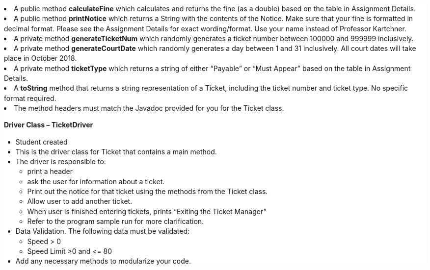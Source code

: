  <li>A public method <strong>calculateFine</strong> which calculates and returns the fine (as a double) based on the table in Assignment Details.</li>

 <li>A public method <strong>printNotice</strong> which returns a String with the contents of the Notice. Make sure that your fine is formatted in decimal format. Please see the Assignment Details for exact wording/format. Use your name instead of Professor Kartchner.</li>

 <li>A private method <strong>generateTicketNum</strong> which randomly generates a ticket number between 100000 and 999999 inclusively.</li>

 <li>A private method <strong>generateCourtDate</strong> which randomly generates a day between 1 and 31 inclusively. All court dates will take place in October 2018.</li>

 <li>A private method <strong>ticketType</strong> which returns a string of either “Payable” or “Must Appear” based on the table in Assignment Details.</li>

 <li>A <strong>toString</strong> method that returns a string representation of a Ticket, including the ticket number and ticket type. No specific format required.</li>

 <li>The method headers must match the Javadoc provided for you for the Ticket class.</li>

</ul>




<strong>Driver Class </strong><strong>– TicketDriver</strong>

<ul>

 <li>Student created</li>

 <li>This is the driver class for Ticket that contains a main method.</li>

 <li>The driver is responsible to:

  <ul>

   <li>print a header</li>

   <li>ask the user for information about a ticket.</li>

   <li>Print out the notice for that ticket using the methods from the Ticket class.</li>

   <li>Allow user to add another ticket.</li>

   <li>When user is finished entering tickets, prints “Exiting the Ticket Manager”</li>

   <li>Refer to the program sample run for more clarification.</li>

  </ul></li>

 <li>Data Validation. The following data must be validated:

  <ul>

   <li>Speed &gt; 0</li>

   <li>Speed Limit &gt;0 and &lt;= 80</li>

  </ul></li>

 <li>Add any necessary methods to modularize your code.</li>

</ul>
